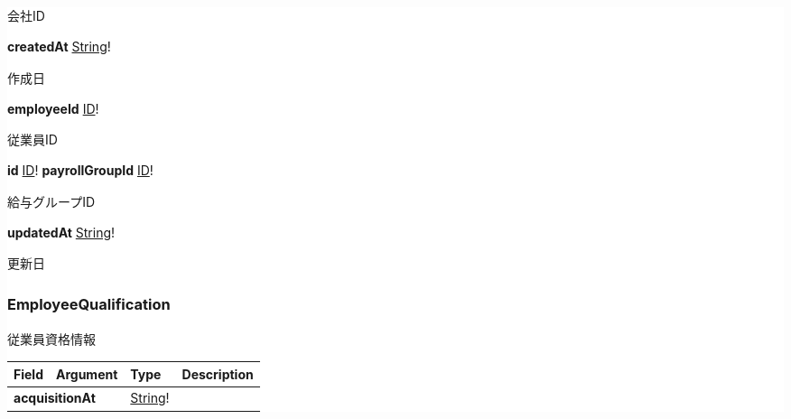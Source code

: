 会社ID

</td>
</tr>
<tr>
<td colspan="2" valign="top"><strong>createdAt</strong></td>
<td valign="top"><a href="#string">String</a>!</td>
<td>

作成日

</td>
</tr>
<tr>
<td colspan="2" valign="top"><strong>employeeId</strong></td>
<td valign="top"><a href="#id">ID</a>!</td>
<td>

従業員ID

</td>
</tr>
<tr>
<td colspan="2" valign="top"><strong>id</strong></td>
<td valign="top"><a href="#id">ID</a>!</td>
<td></td>
</tr>
<tr>
<td colspan="2" valign="top"><strong>payrollGroupId</strong></td>
<td valign="top"><a href="#id">ID</a>!</td>
<td>

給与グループID

</td>
</tr>
<tr>
<td colspan="2" valign="top"><strong>updatedAt</strong></td>
<td valign="top"><a href="#string">String</a>!</td>
<td>

更新日

</td>
</tr>
</tbody>
</table>

### EmployeeQualification

従業員資格情報

<table>
<thead>
<tr>
<th align="left">Field</th>
<th align="right">Argument</th>
<th align="left">Type</th>
<th align="left">Description</th>
</tr>
</thead>
<tbody>
<tr>
<td colspan="2" valign="top"><strong>acquisitionAt</strong></td>
<td valign="top"><a href="#string">String</a>!</td>
<td>
